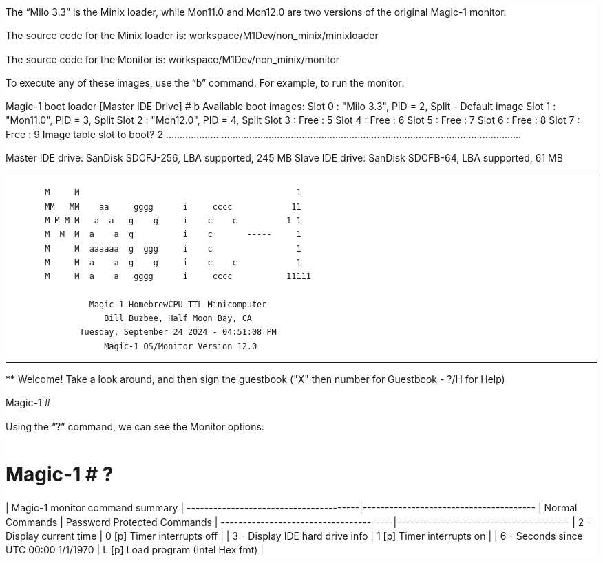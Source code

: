 
The “Milo 3.3” is the Minix loader, while Mon11.0 and Mon12.0 are two versions of the original Magic-1 monitor.

The source code for the Minix loader is:
	workspace/M1Dev/non_minix/minixloader

The source code for the Monitor is:
	workspace/M1Dev/non_minix/monitor

To execute any of these images, use the “b” command.  For example, to run the monitor:

Magic-1 boot loader [Master IDE Drive] # b
Available boot images:
   Slot 0 : "Milo 3.3", PID = 2, Split - Default image
   Slot 1 : "Mon11.0", PID = 3, Split
   Slot 2 : "Mon12.0", PID = 4, Split
   Slot 3 : Free : 5
   Slot 4 : Free : 6
   Slot 5 : Free : 7
   Slot 6 : Free : 8
   Slot 7 : Free : 9
Image table slot to boot? 2
................................................................................................................................

Master IDE drive: SanDisk SDCFJ-256, LBA supported, 245 MB
Slave IDE drive: SanDisk SDCFB-64, LBA supported, 61 MB








-------------------------------------------------------------------------------

            M     M                                            1
            MM   MM    aa     gggg      i     cccc            11
            M M M M   a  a   g    g     i    c    c          1 1
            M  M  M  a    a  g          i    c       -----     1
            M     M  aaaaaa  g  ggg     i    c                 1
            M     M  a    a  g    g     i    c    c            1
            M     M  a    a   gggg      i     cccc           11111
                     
                     Magic-1 HomebrewCPU TTL Minicomputer
                        Bill Buzbee, Half Moon Bay, CA
                   Tuesday, September 24 2024 - 04:51:08 PM
                        Magic-1 OS/Monitor Version 12.0
-------------------------------------------------------------------------------
 ** Welcome!  Take a look around, and then sign the guestbook
 ("X" then number for Guestbook - ?/H for Help)

Magic-1 # 

Using the “?” command, we can see the Monitor options:

Magic-1 # ?
===============================================================================
|                     Magic-1 monitor command summary                         |
---------------------------------------|---------------------------------------
|       Normal Commands                |       Password Protected Commands    |
---------------------------------------|---------------------------------------
| 2 - Display current time             | 0 [p] Timer interrupts off           |
| 3 - Display IDE hard drive info      | 1 [p] Timer interrupts on            |
| 6 - Seconds since UTC 00:00 1/1/1970 | L [p] Load program (Intel Hex fmt)   |